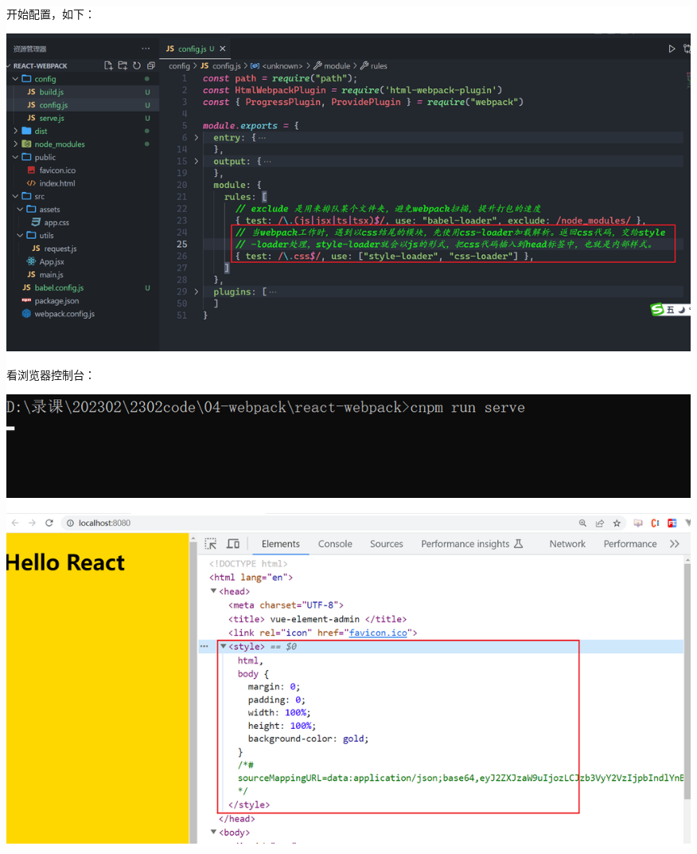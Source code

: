开始配置，如下：

![1689731624975](./assets/1689731624975.png)

看浏览器控制台：

![1689731635910](./assets/1689731635910.png)

![1689731673921](./assets/1689731673921.png)
